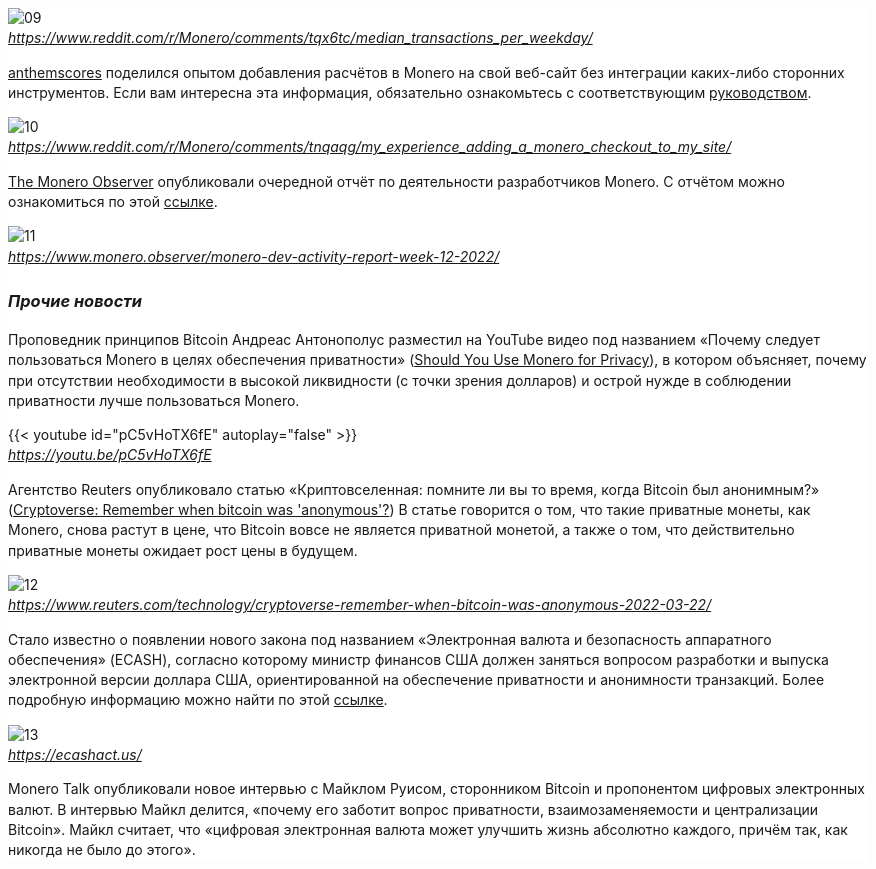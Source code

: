 ![09](/img/post/2022-03-31-the-monero-moon-36/09.png)  
*https://www.reddit.com/r/Monero/comments/tqx6tc/median_transactions_per_weekday/*

[anthemscores](https://www.reddit.com/r/Monero/comments/tnqaqg/my_experience_adding_a_monero_checkout_to_my_site/) поделился опытом добавления расчётов в Monero на свой веб-сайт без интеграции каких-либо сторонних инструментов.  Если вам интересна эта информация, обязательно ознакомьтесь с соответствующим [руководством](https://www.reddit.com/r/Monero/comments/tnqaqg/my_experience_adding_a_monero_checkout_to_my_site/).

![10](/img/post/2022-03-31-the-monero-moon-36/10.png)  
*https://www.reddit.com/r/Monero/comments/tnqaqg/my_experience_adding_a_monero_checkout_to_my_site/*

[The Monero Observer](https://www.monero.observer/monero-dev-activity-report-week-12-2022/) опубликовали очередной отчёт по деятельности разработчиков Monero. С отчётом можно ознакомиться по этой [ссылке](https://www.monero.observer/monero-dev-activity-report-week-12-2022/).

![11](/img/post/2022-03-31-the-monero-moon-36/11.png)  
*https://www.monero.observer/monero-dev-activity-report-week-12-2022/*

### _Прочие новости_

Проповедник принципов Bitcoin Андреас Антонополус разместил на YouTube видео под названием «Почему следует пользоваться Monero в целях обеспечения приватности» ([Should You Use Monero for Privacy](https://www.youtube.com/watch?v=pC5vHoTX6fE)), в котором объясняет, почему при отсутствии необходимости в высокой ликвидности (с точки зрения долларов) и острой нужде в соблюдении приватности лучше пользоваться Monero.

{{< youtube id="pC5vHoTX6fE" autoplay="false" >}}  
*https://youtu.be/pC5vHoTX6fE*

Агентство Reuters опубликовало статью «Криптовселенная: помните ли вы то время, когда Bitcoin был анонимным?» ([Cryptoverse: Remember when bitcoin was 'anonymous'?](https://www.reuters.com/technology/cryptoverse-remember-when-bitcoin-was-anonymous-2022-03-22/)) В статье говорится о том, что такие приватные монеты, как Monero, снова растут в цене, что Bitcoin вовсе не является приватной монетой, а также о том, что действительно приватные монеты ожидает рост цены в будущем.

![12](/img/post/2022-03-31-the-monero-moon-36/12.png)  
*https://www.reuters.com/technology/cryptoverse-remember-when-bitcoin-was-anonymous-2022-03-22/*

Стало известно о появлении нового закона под названием «Электронная валюта и безопасность аппаратного обеспечения» (ECASH), согласно которому министр финансов США должен заняться вопросом разработки и выпуска электронной версии доллара США, ориентированной на обеспечение приватности и анонимности транзакций. Более подробную информацию можно найти по этой [ссылке](https://ecashact.us/).

![13](/img/post/2022-03-31-the-monero-moon-36/13.png)  
*https://ecashact.us/*

Monero Talk опубликовали новое интервью с Майклом Руисом, сторонником Bitcoin и пропонентом цифровых электронных валют. В интервью Майкл делится, «почему его заботит вопрос приватности, взаимозаменяемости и централизации Bitcoin». Майкл считает, что «цифровая электронная валюта может улучшить жизнь абсолютно каждого, причём так, как никогда не было до этого».
